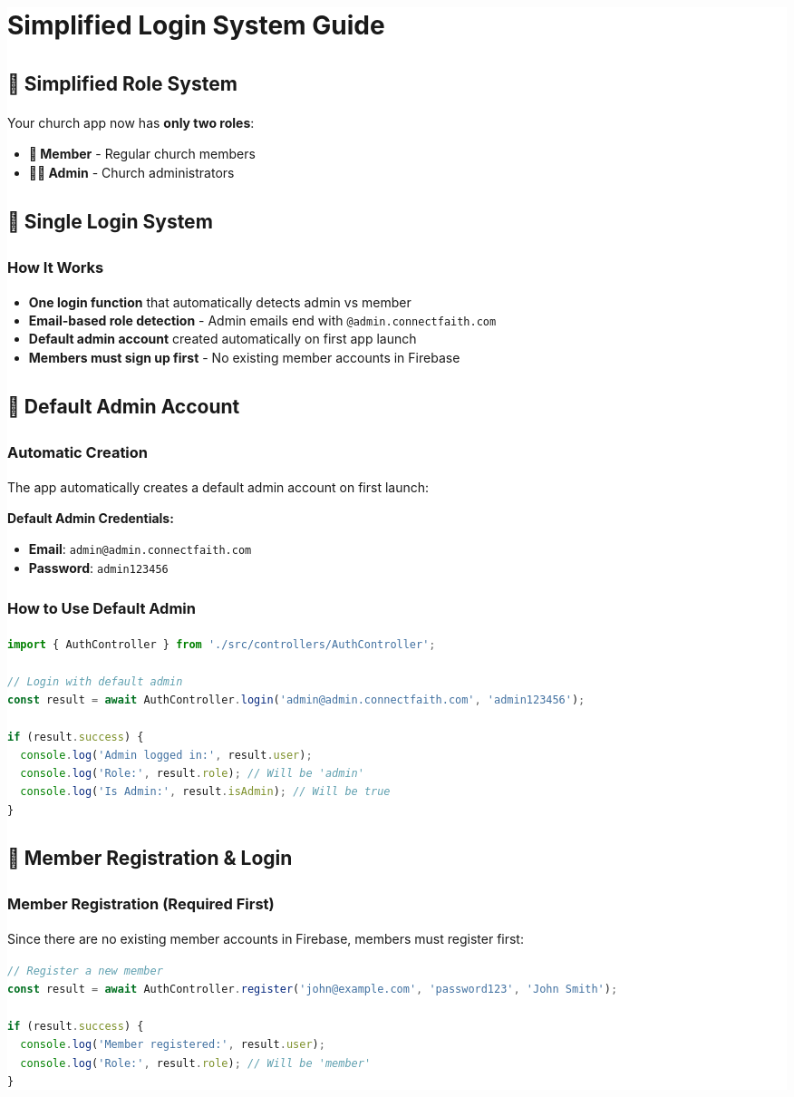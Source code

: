 # Simplified Login System Guide

## 🎯 **Simplified Role System**

Your church app now has **only two roles**:
- **👤 Member** - Regular church members
- **👨‍💼 Admin** - Church administrators

## 🔐 **Single Login System**

### **How It Works**
- **One login function** that automatically detects admin vs member
- **Email-based role detection** - Admin emails end with `@admin.connectfaith.com`
- **Default admin account** created automatically on first app launch
- **Members must sign up first** - No existing member accounts in Firebase

## 🚀 **Default Admin Account**

### **Automatic Creation**
The app automatically creates a default admin account on first launch:

**Default Admin Credentials:**
- **Email**: `admin@admin.connectfaith.com`
- **Password**: `admin123456`

### **How to Use Default Admin**
```javascript
import { AuthController } from './src/controllers/AuthController';

// Login with default admin
const result = await AuthController.login('admin@admin.connectfaith.com', 'admin123456');

if (result.success) {
  console.log('Admin logged in:', result.user);
  console.log('Role:', result.role); // Will be 'admin'
  console.log('Is Admin:', result.isAdmin); // Will be true
}
```

## 👥 **Member Registration & Login**

### **Member Registration (Required First)**
Since there are no existing member accounts in Firebase, members must register first:

```javascript
// Register a new member
const result = await AuthController.register('john@example.com', 'password123', 'John Smith');

if (result.success) {
  console.log('Member registered:', result.user);
  console.log('Role:', result.role); // Will be 'member'
}
```
